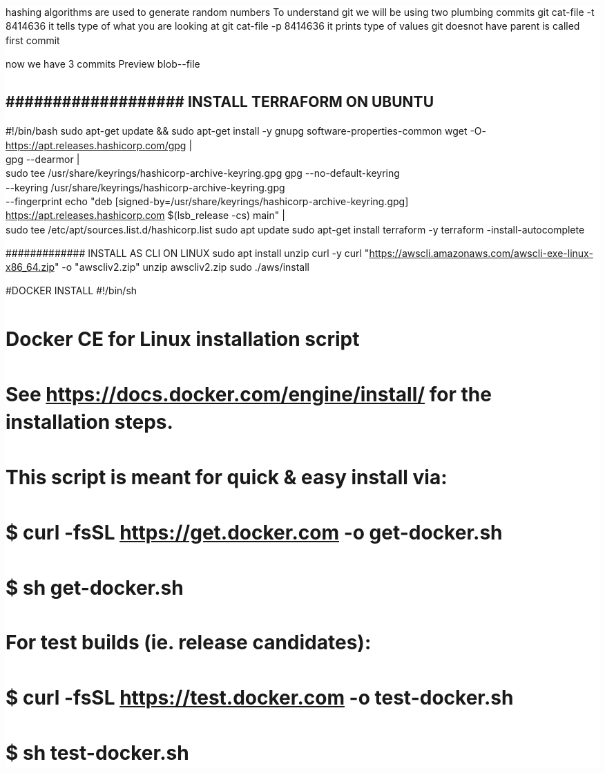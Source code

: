 hashing algorithms are used to generate random numbers
To understand git we will be using two plumbing commits
git cat-file -t 8414636
it tells  type of what you are looking at
git cat-file -p 8414636
it prints type of values
git doesnot have parent is called first commit

now we have 3 commits
Preview
blob--file


###################
INSTALL TERRAFORM ON UBUNTU
-----------------------------------
#!/bin/bash
sudo apt-get update && sudo apt-get install -y gnupg software-properties-common
wget -O- https://apt.releases.hashicorp.com/gpg | \
gpg --dearmor | \
sudo tee /usr/share/keyrings/hashicorp-archive-keyring.gpg
gpg --no-default-keyring \
--keyring /usr/share/keyrings/hashicorp-archive-keyring.gpg \
--fingerprint
echo "deb [signed-by=/usr/share/keyrings/hashicorp-archive-keyring.gpg] \
https://apt.releases.hashicorp.com $(lsb_release -cs) main" | \
sudo tee /etc/apt/sources.list.d/hashicorp.list
sudo apt update
sudo apt-get install terraform -y
terraform -install-autocomplete

#############
INSTALL AS CLI ON LINUX
sudo apt install unzip curl -y
curl "https://awscli.amazonaws.com/awscli-exe-linux-x86_64.zip" -o "awscliv2.zip"
unzip awscliv2.zip
sudo ./aws/install

#DOCKER INSTALL 
#!/bin/sh
# Docker CE for Linux installation script
#
# See https://docs.docker.com/engine/install/ for the installation steps.
#
# This script is meant for quick & easy install via:
#   $ curl -fsSL https://get.docker.com -o get-docker.sh
#   $ sh get-docker.sh
#
# For test builds (ie. release candidates):
#   $ curl -fsSL https://test.docker.com -o test-docker.sh
#   $ sh test-docker.sh
